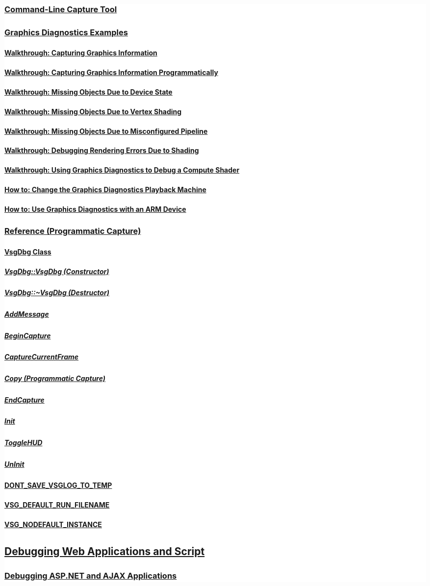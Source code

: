 ### [Command-Line Capture Tool](command-line-capture-tool.md)
### [Graphics Diagnostics Examples](graphics-diagnostics-examples.md)
#### [Walkthrough: Capturing Graphics Information](walkthrough-capturing-graphics-information.md)
#### [Walkthrough: Capturing Graphics Information Programmatically](walkthrough-capturing-graphics-information-programmatically.md)
#### [Walkthrough: Missing Objects Due to Device State](walkthrough-missing-objects-due-to-device-state.md)
#### [Walkthrough: Missing Objects Due to Vertex Shading](walkthrough-missing-objects-due-to-vertex-shading.md)
#### [Walkthrough: Missing Objects Due to Misconfigured Pipeline](walkthrough-missing-objects-due-to-misconfigured-pipeline.md)
#### [Walkthrough: Debugging Rendering Errors Due to Shading](walkthrough-debugging-rendering-errors-due-to-shading.md)
#### [Walkthrough: Using Graphics Diagnostics to Debug a Compute Shader](walkthrough-using-graphics-diagnostics-to-debug-a-compute-shader.md)
#### [How to: Change the Graphics Diagnostics Playback Machine](how-to-change-the-graphics-diagnostics-playback-machine.md)
#### [How to: Use Graphics Diagnostics with an ARM Device](how-to-use-graphics-diagnostics-with-an-arm-device.md)
### [Reference (Programmatic Capture)](reference-programmatic-capture.md)
#### [VsgDbg Class](vsgdbg-class.md)
##### [VsgDbg::VsgDbg (Constructor)](vsgdbg-vsgdbg-constructor.md)
##### [VsgDbg::~VsgDbg (Destructor)](vsgdbg-tilde-vsgdbg-destructor.md)
##### [AddMessage](addmessage.md)
##### [BeginCapture](begincapture.md)
##### [CaptureCurrentFrame](capturecurrentframe.md)
##### [Copy (Programmatic Capture)](copy-programmatic-capture.md)
##### [EndCapture](endcapture.md)
##### [Init](init.md)
##### [ToggleHUD](togglehud.md)
##### [UnInit](uninit.md)
#### [DONT_SAVE_VSGLOG_TO_TEMP](dont-save-vsglog-to-temp.md)
#### [VSG_DEFAULT_RUN_FILENAME](vsg-default-run-filename.md)
#### [VSG_NODEFAULT_INSTANCE](vsg-nodefault-instance.md)
## [Debugging Web Applications and Script](debugging-web-applications-and-script.md)
### [Debugging ASP.NET and AJAX Applications](debugging-aspnet-and-ajax-applications.md)